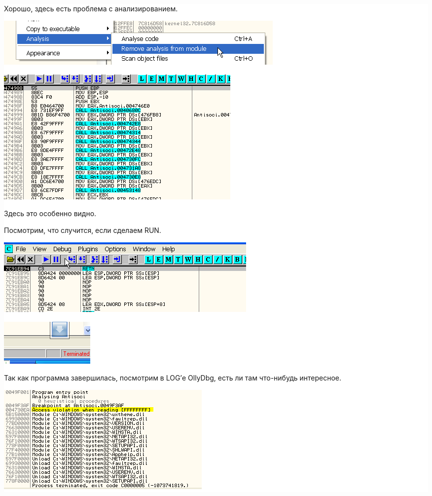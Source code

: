 Хорошо, здесь есть проблема с анализированием.

![](.gitbook/img/24/20.png)

![](.gitbook/img/24/21.png)

Здесь это особенно видно.

Посмотрим, что случится, если сделаем RUN.

![](.gitbook/img/24/22.png)

![](.gitbook/img/24/23.png)

Так как программа завершилась, посмотрим в LOG’е OllyDbg, есть ли там что-нибудь интересное.

![](.gitbook/img/24/24.png)
